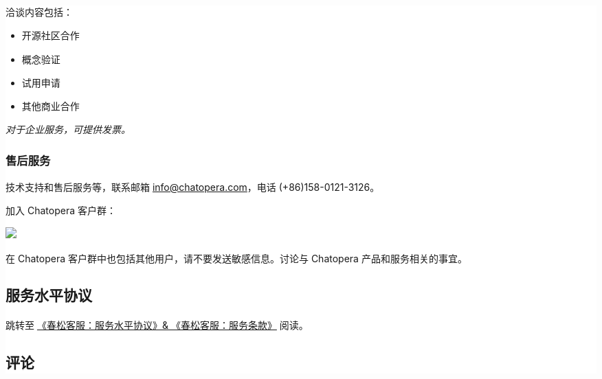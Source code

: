 洽谈内容包括：

- 开源社区合作

- 概念验证

- 试用申请

- 其他商业合作

_对于企业服务，可提供发票。_

### 售后服务

技术支持和售后服务等，联系邮箱 info@chatopera.com，电话 (+86)158-0121-3126。

加入 Chatopera 客户群：

![](/images/products/platform/Chatopera_企业微信_客户群_qr_explained.png)

在 Chatopera 客户群中也包括其他用户，请不要发送敏感信息。讨论与 Chatopera 产品和服务相关的事宜。

## 服务水平协议

跳转至 <a href="/products/cskefu/sla.html">《春松客服：服务水平协议》& 《春松客服：服务条款》</a> 阅读。

## 评论

<script src="https://utteranc.es/client.js"
        repo="chatopera/docs"
        issue-term="pathname"
        label="Comment"
        theme="github-light"
        crossorigin="anonymous"
        async>
</script>
